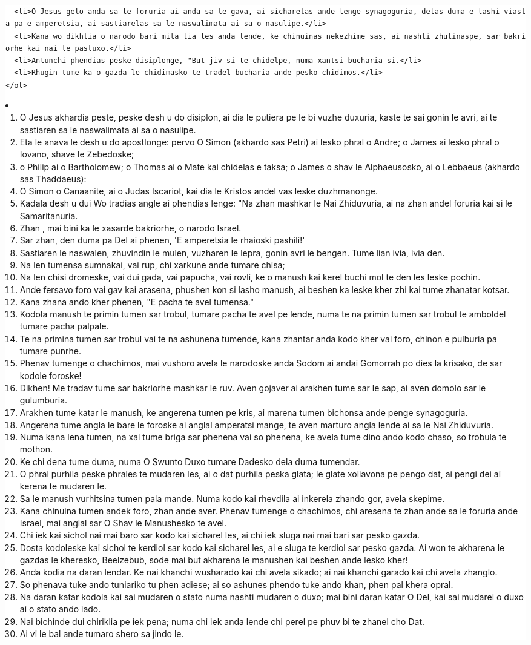       <li>O Jesus gelo anda sa le foruria ai anda sa le gava, ai sicharelas ande lenge synagoguria, delas duma e lashi viasta pa e amperetsia, ai sastiarelas sa le naswalimata ai sa o nasulipe.</li>
      <li>Kana wo dikhlia o narodo bari mila lia les anda lende, ke chinuinas nekezhime sas, ai nashti zhutinaspe, sar bakriorhe kai nai le pastuxo.</li>
      <li>Antunchi phendias peske disiplonge, "But jiv si te chidelpe, numa xantsi bucharia si.</li>
      <li>Rhugin tume ka o gazda le chidimasko te tradel bucharia ande pesko chidimos.</li>
    </ol>
  </li>
  <li>
    <ol>
      <li>O Jesus akhardia peste, peske desh u do disiplon, ai dia le putiera pe le bi vuzhe duxuria, kaste te sai gonin le avri, ai te sastiaren sa le naswalimata ai sa o nasulipe.</li>
      <li>Eta le anava le desh u do apostlonge: pervo O Simon (akhardo sas Petri) ai lesko phral o Andre; o James ai lesko phral o Iovano, shave le Zebedoske;</li>
      <li>o Philip ai o Bartholomew; o Thomas ai o Mate kai chidelas e taksa; o James o shav le Alphaeusosko, ai o Lebbaeus (akhardo sas Thaddaeus):</li>
      <li>O Simon o Canaanite, ai o Judas Iscariot, kai dia le Kristos andel vas leske duzhmanonge.</li>
      <li>Kadala desh u dui Wo tradias angle ai phendias lenge: "Na zhan mashkar le Nai Zhiduvuria, ai na zhan andel foruria kai si le Samaritanuria.</li>
      <li>Zhan , mai bini ka le xasarde bakriorhe, o narodo Israel.</li>
      <li>Sar zhan, den duma pa Del ai phenen, 'E amperetsia le rhaioski pashili!'</li>
      <li>Sastiaren le naswalen, zhuvindin le mulen, vuzharen le lepra, gonin avri le bengen. Tume lian ivia, ivia den.</li>
      <li>Na len tumensa sumnakai, vai rup, chi xarkune ande tumare chisa;</li>
      <li>Na len chisi dromeske, vai dui gada, vai papucha, vai rovli, ke o manush kai kerel buchi mol te den les leske pochin.</li>
      <li>Ande fersavo foro vai gav kai arasena, phushen kon si lasho manush, ai beshen ka leske kher zhi kai tume zhanatar kotsar.</li>
      <li>Kana zhana ando kher phenen, "E pacha te avel tumensa."</li>
      <li>Kodola manush te primin tumen sar trobul, tumare pacha te avel pe lende, numa te na primin tumen sar trobul te amboldel tumare pacha palpale.</li>
      <li>Te na primina tumen sar trobul vai te na ashunena tumende, kana zhantar anda kodo kher vai foro, chinon e pulburia pa tumare punrhe.</li>
      <li>Phenav tumenge o chachimos, mai vushoro avela le narodoske anda Sodom ai andai Gomorrah po dies la krisako, de sar kodole foroske!</li>
      <li>Dikhen! Me tradav tume sar bakriorhe mashkar le ruv. Aven gojaver ai arakhen tume sar le sap, ai aven domolo sar le gulumburia.</li>
      <li>Arakhen tume katar le manush, ke angerena tumen pe kris, ai marena tumen bichonsa ande penge synagoguria.</li>
      <li>Angerena tume angla le bare le foroske ai anglal amperatsi mange, te aven marturo angla lende ai sa le Nai Zhiduvuria.</li>
      <li>Numa kana lena tumen, na xal tume briga sar phenena vai so phenena, ke avela tume dino ando kodo chaso, so trobula te mothon.</li>
      <li>Ke chi dena tume duma, numa O Swunto Duxo tumare Dadesko dela duma tumendar.</li>
      <li>O phral purhila peske phrales te mudaren les, ai o dat purhila peska glata; le glate xoliavona pe pengo dat, ai pengi dei ai kerena te mudaren le.</li>
      <li>Sa le manush vurhitsina tumen pala mande. Numa kodo kai rhevdila ai inkerela zhando gor, avela skepime.</li>
      <li>Kana chinuina tumen andek foro, zhan ande aver. Phenav tumenge o chachimos, chi aresena te zhan ande sa le foruria ande Israel, mai anglal sar O Shav le Manushesko te avel.</li>
      <li>Chi iek kai sichol nai mai baro sar kodo kai sicharel les, ai chi iek sluga nai mai bari sar pesko gazda.</li>
      <li>Dosta kodoleske kai sichol te kerdiol sar kodo kai sicharel les, ai e sluga te kerdiol sar pesko gazda. Ai won te akharena le gazdas le kheresko, Beelzebub, sode mai but akharena le manushen kai beshen ande lesko kher!</li>
      <li>Anda kodia na daran lendar. Ke nai khanchi wusharado kai chi avela sikado; ai nai khanchi garado kai chi avela zhanglo.</li>
      <li>So phenava tuke ando tuniariko tu phen adiese; ai so ashunes phendo tuke ando khan, phen pal khera opral.</li>
      <li>Na daran katar kodola kai sai mudaren o stato numa nashti mudaren o duxo; mai bini daran katar O Del, kai sai mudarel o duxo ai o stato ando iado.</li>
      <li>Nai bichinde dui chiriklia pe iek pena; numa chi iek anda lende chi perel pe phuv bi te zhanel cho Dat.</li>
      <li>Ai vi le bal ande tumaro shero sa jindo le.</li>